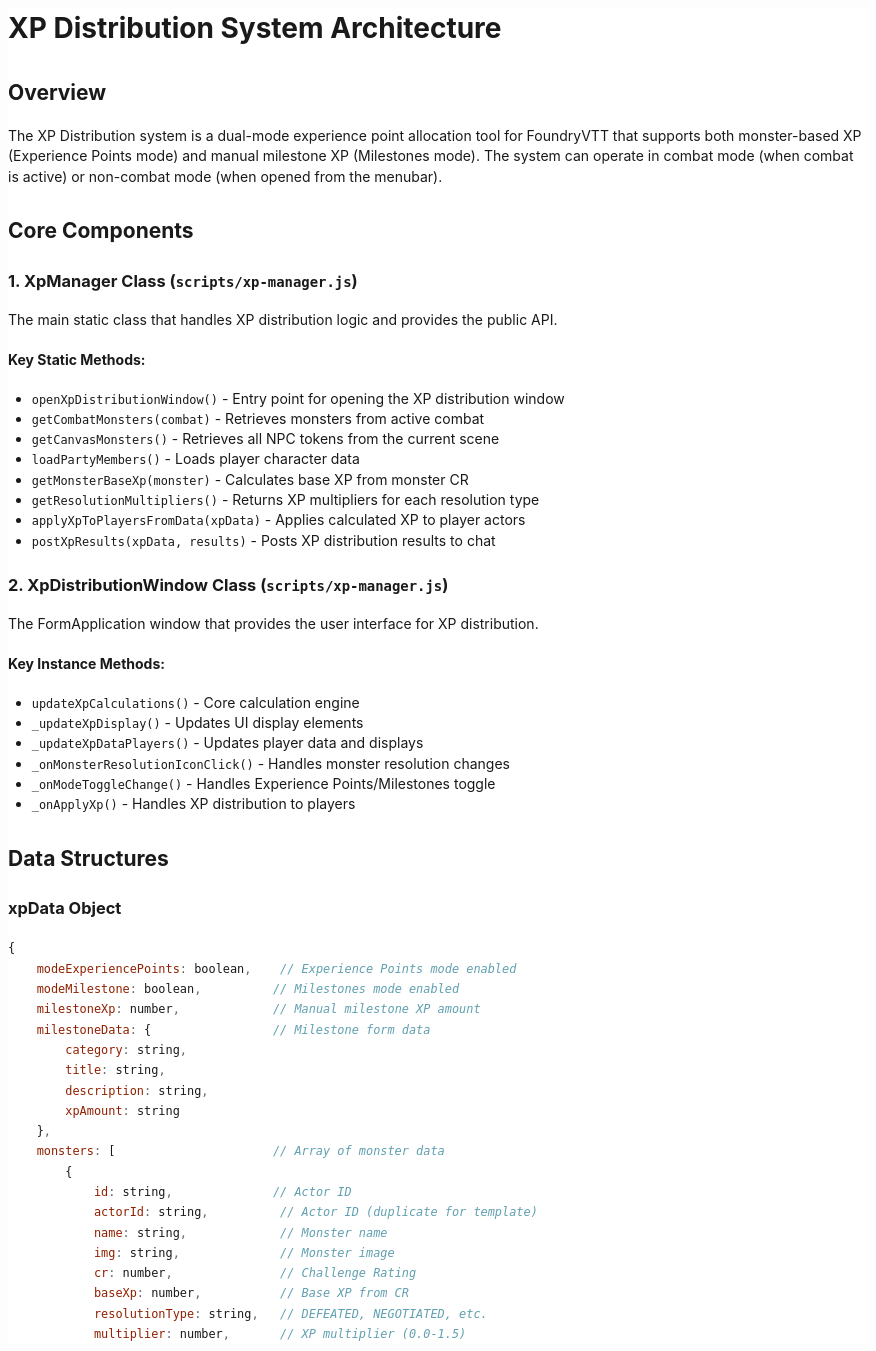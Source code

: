 # XP Distribution System Architecture

## Overview

The XP Distribution system is a dual-mode experience point allocation tool for FoundryVTT that supports both monster-based XP (Experience Points mode) and manual milestone XP (Milestones mode). The system can operate in combat mode (when combat is active) or non-combat mode (when opened from the menubar).

## Core Components

### 1. XpManager Class (`scripts/xp-manager.js`)

The main static class that handles XP distribution logic and provides the public API.

#### Key Static Methods:
- `openXpDistributionWindow()` - Entry point for opening the XP distribution window
- `getCombatMonsters(combat)` - Retrieves monsters from active combat
- `getCanvasMonsters()` - Retrieves all NPC tokens from the current scene
- `loadPartyMembers()` - Loads player character data
- `getMonsterBaseXp(monster)` - Calculates base XP from monster CR
- `getResolutionMultipliers()` - Returns XP multipliers for each resolution type
- `applyXpToPlayersFromData(xpData)` - Applies calculated XP to player actors
- `postXpResults(xpData, results)` - Posts XP distribution results to chat

### 2. XpDistributionWindow Class (`scripts/xp-manager.js`)

The FormApplication window that provides the user interface for XP distribution.

#### Key Instance Methods:
- `updateXpCalculations()` - Core calculation engine
- `_updateXpDisplay()` - Updates UI display elements
- `_updateXpDataPlayers()` - Updates player data and displays
- `_onMonsterResolutionIconClick()` - Handles monster resolution changes
- `_onModeToggleChange()` - Handles Experience Points/Milestones toggle
- `_onApplyXp()` - Handles XP distribution to players

## Data Structures

### xpData Object
```javascript
{
    modeExperiencePoints: boolean,    // Experience Points mode enabled
    modeMilestone: boolean,          // Milestones mode enabled
    milestoneXp: number,             // Manual milestone XP amount
    milestoneData: {                 // Milestone form data
        category: string,
        title: string,
        description: string,
        xpAmount: string
    },
    monsters: [                      // Array of monster data
        {
            id: string,              // Actor ID
            actorId: string,          // Actor ID (duplicate for template)
            name: string,             // Monster name
            img: string,              // Monster image
            cr: number,               // Challenge Rating
            baseXp: number,           // Base XP from CR
            resolutionType: string,   // DEFEATED, NEGOTIATED, etc.
            multiplier: number,       // XP multiplier (0.0-1.5)
```